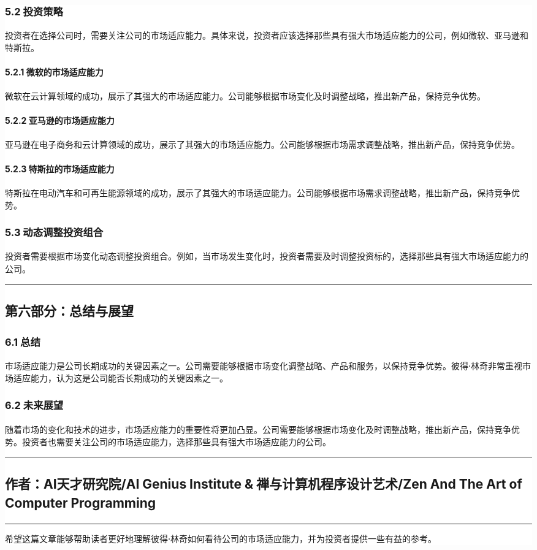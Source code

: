 ### 5.2 投资策略
投资者在选择公司时，需要关注公司的市场适应能力。具体来说，投资者应该选择那些具有强大市场适应能力的公司，例如微软、亚马逊和特斯拉。

#### 5.2.1 微软的市场适应能力
微软在云计算领域的成功，展示了其强大的市场适应能力。公司能够根据市场变化及时调整战略，推出新产品，保持竞争优势。

#### 5.2.2 亚马逊的市场适应能力
亚马逊在电子商务和云计算领域的成功，展示了其强大的市场适应能力。公司能够根据市场需求调整战略，推出新产品，保持竞争优势。

#### 5.2.3 特斯拉的市场适应能力
特斯拉在电动汽车和可再生能源领域的成功，展示了其强大的市场适应能力。公司能够根据市场需求调整战略，推出新产品，保持竞争优势。

### 5.3 动态调整投资组合
投资者需要根据市场变化动态调整投资组合。例如，当市场发生变化时，投资者需要及时调整投资标的，选择那些具有强大市场适应能力的公司。

---

## 第六部分：总结与展望

### 6.1 总结
市场适应能力是公司长期成功的关键因素之一。公司需要能够根据市场变化调整战略、产品和服务，以保持竞争优势。彼得·林奇非常重视市场适应能力，认为这是公司能否长期成功的关键因素之一。

### 6.2 未来展望
随着市场的变化和技术的进步，市场适应能力的重要性将更加凸显。公司需要能够根据市场变化及时调整战略，推出新产品，保持竞争优势。投资者也需要关注公司的市场适应能力，选择那些具有强大市场适应能力的公司。

---

## 作者：AI天才研究院/AI Genius Institute & 禅与计算机程序设计艺术/Zen And The Art of Computer Programming

---

希望这篇文章能够帮助读者更好地理解彼得·林奇如何看待公司的市场适应能力，并为投资者提供一些有益的参考。

